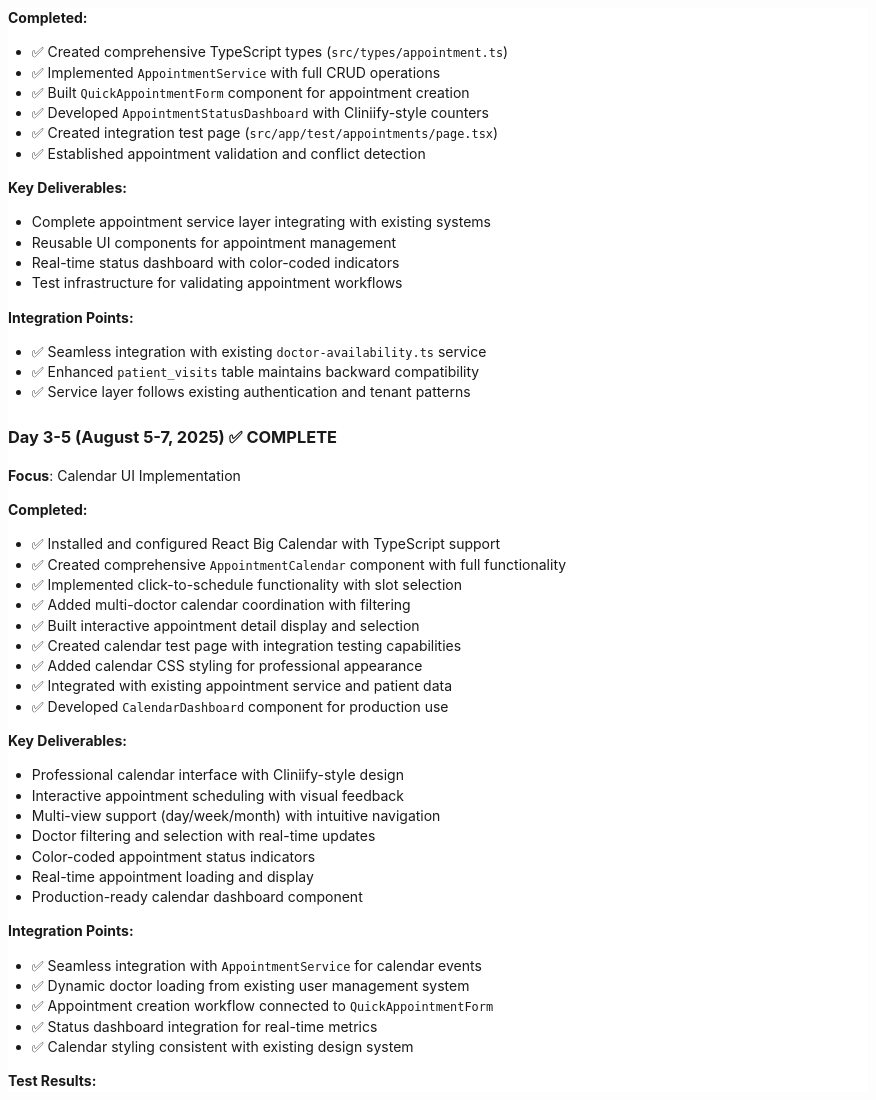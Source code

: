 **Completed:**

- ✅ Created comprehensive TypeScript types (`src/types/appointment.ts`)
- ✅ Implemented `AppointmentService` with full CRUD operations
- ✅ Built `QuickAppointmentForm` component for appointment creation
- ✅ Developed `AppointmentStatusDashboard` with Cliniify-style counters
- ✅ Created integration test page (`src/app/test/appointments/page.tsx`)
- ✅ Established appointment validation and conflict detection

**Key Deliverables:**

- Complete appointment service layer integrating with existing systems
- Reusable UI components for appointment management
- Real-time status dashboard with color-coded indicators
- Test infrastructure for validating appointment workflows

**Integration Points:**

- ✅ Seamless integration with existing `doctor-availability.ts` service
- ✅ Enhanced `patient_visits` table maintains backward compatibility
- ✅ Service layer follows existing authentication and tenant patterns

### **Day 3-5 (August 5-7, 2025)** ✅ **COMPLETE**

**Focus**: Calendar UI Implementation

**Completed:**

- ✅ Installed and configured React Big Calendar with TypeScript support
- ✅ Created comprehensive `AppointmentCalendar` component with full functionality
- ✅ Implemented click-to-schedule functionality with slot selection
- ✅ Added multi-doctor calendar coordination with filtering
- ✅ Built interactive appointment detail display and selection
- ✅ Created calendar test page with integration testing capabilities
- ✅ Added calendar CSS styling for professional appearance
- ✅ Integrated with existing appointment service and patient data
- ✅ Developed `CalendarDashboard` component for production use

**Key Deliverables:**

- Professional calendar interface with Cliniify-style design
- Interactive appointment scheduling with visual feedback
- Multi-view support (day/week/month) with intuitive navigation
- Doctor filtering and selection with real-time updates
- Color-coded appointment status indicators
- Real-time appointment loading and display
- Production-ready calendar dashboard component

**Integration Points:**

- ✅ Seamless integration with `AppointmentService` for calendar events
- ✅ Dynamic doctor loading from existing user management system
- ✅ Appointment creation workflow connected to `QuickAppointmentForm`
- ✅ Status dashboard integration for real-time metrics
- ✅ Calendar styling consistent with existing design system

**Test Results:**
